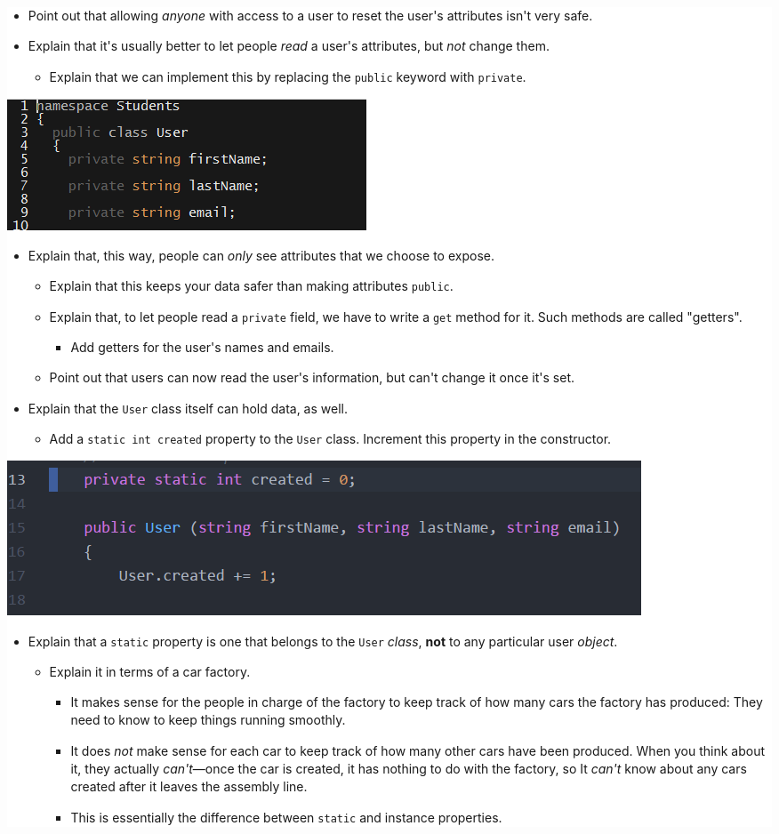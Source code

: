 * Point out that allowing _anyone_ with access to a user to reset the user's attributes isn't very safe.

* Explain that it's usually better to let people _read_ a user's attributes, but _not_ change them.

  * Explain that we can implement this by replacing the `public` keyword with `private`.

![Making the fields on the user private.](Images/12-private.png)

* Explain that, this way, people can _only_ see attributes that we choose to expose.

  * Explain that this keeps your data safer than making attributes `public`.

  * Explain that, to let people read a `private` field, we have to write a `get` method for it. Such methods are called "getters".

    * Add getters for the user's names and emails.

  * Point out that users can now read the user's information, but can't change it once it's set.

* Explain that the `User` class itself can hold data, as well.

  * Add a `static int created` property to the `User` class. Increment this property in the constructor.

![Using a static property to keep track of how many users objects we've created.](Images/12-static.png)

* Explain that a `static` property is one that belongs to the `User` _class_, **not** to any particular user _object_.

  * Explain it in terms of a car factory.

    * It makes sense for the people in charge of the factory to keep track of how many cars the factory has produced: They need to know to keep things running smoothly.

    * It does _not_ make sense for each car to keep track of how many other cars have been produced. When you think about it, they actually _can't_—once the car is created, it has nothing to do with the factory, so It _can't_ know about any cars created after it leaves the assembly line.

    * This is essentially the difference between `static` and instance properties.
